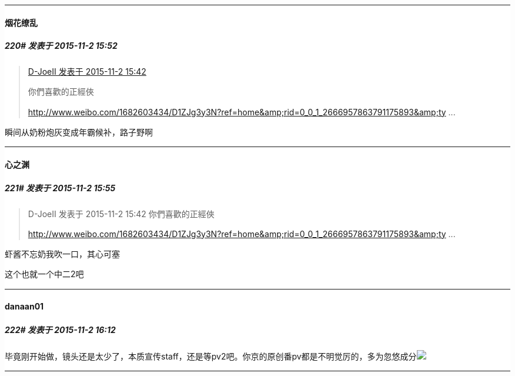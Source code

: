 





*****

####  烟花缭乱  
##### 220#       发表于 2015-11-2 15:52



<blockquote><a href="httphttps://bbs.saraba1st.com/2b/forum.php?mod=redirect&amp;goto=findpost&amp;pid=30627305&amp;ptid=1146412" target="_blank">D-JoeII 发表于 2015-11-2 15:42</a>

你們喜歡的正經俠

http://www.weibo.com/1682603434/D1ZJg3y3N?ref=home&amp;rid=0_0_1_2666957863791175893&amp;ty ...</blockquote>
瞬间从奶粉炮灰变成年霸候补，路子野啊







*****

####  心之渊  
##### 221#       发表于 2015-11-2 15:55



<blockquote>D-JoeII 发表于 2015-11-2 15:42
你們喜歡的正經俠

http://www.weibo.com/1682603434/D1ZJg3y3N?ref=home&amp;rid=0_0_1_2666957863791175893&amp;ty ...</blockquote>
虾酱不忘奶我吹一口，其心可塞

这个也就一个中二2吧







*****

####  danaan01  
##### 222#       发表于 2015-11-2 16:12




毕竟刚开始做，镜头还是太少了，本质宣传staff，还是等pv2吧。你京的原创番pv都是不明觉厉的，多为忽悠成分<img src="https://static.saraba1st.com/image/smiley/face/108.gif" referrerpolicy="no-referrer">







*****
